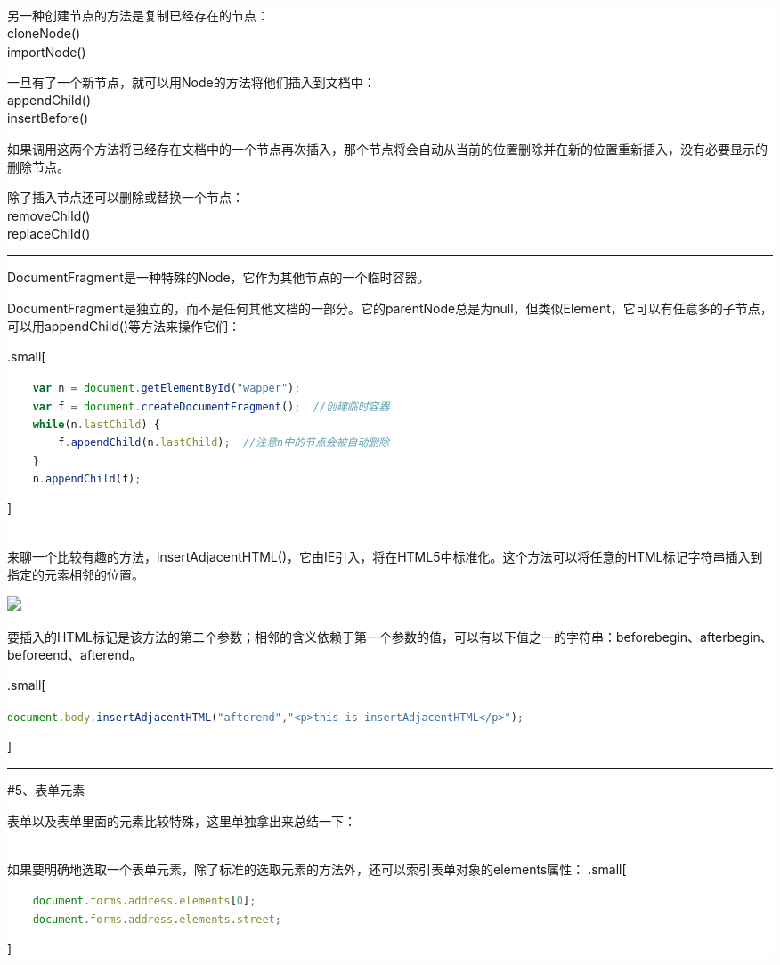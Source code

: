 另一种创建节点的方法是复制已经存在的节点： <br/>
cloneNode() <br/>
importNode() <br/>

一旦有了一个新节点，就可以用Node的方法将他们插入到文档中： <br/>
appendChild() <br/>
insertBefore() <br/>

如果调用这两个方法将已经存在文档中的一个节点再次插入，那个节点将会自动从当前的位置删除并在新的位置重新插入，没有必要显示的删除节点。

除了插入节点还可以删除或替换一个节点： <br/>
removeChild() <br/>
replaceChild() <br/>

---

DocumentFragment是一种特殊的Node，它作为其他节点的一个临时容器。

DocumentFragment是独立的，而不是任何其他文档的一部分。它的parentNode总是为null，但类似Element，它可以有任意多的子节点，可以用appendChild()等方法来操作它们：

.small[
```javascript
	var n = document.getElementById("wapper");
	var f = document.createDocumentFragment();  //创建临时容器
	while(n.lastChild) {
		f.appendChild(n.lastChild);  //注意n中的节点会被自动删除
	}
	n.appendChild(f);
```
]

<br/>来聊一个比较有趣的方法，insertAdjacentHTML()，它由IE引入，将在HTML5中标准化。这个方法可以将任意的HTML标记字符串插入到指定的元素相邻的位置。

<img src="images/img5.png" >

要插入的HTML标记是该方法的第二个参数；相邻的含义依赖于第一个参数的值，可以有以下值之一的字符串：beforebegin、afterbegin、beforeend、afterend。


.small[
```javascript
document.body.insertAdjacentHTML("afterend","<p>this is insertAdjacentHTML</p>");
```
]

---

#5、表单元素

表单以及表单里面的元素比较特殊，这里单独拿出来总结一下：

<br/>如果要明确地选取一个表单元素，除了标准的选取元素的方法外，还可以索引表单对象的elements属性：
.small[
```javascript
	document.forms.address.elements[0];
	document.forms.address.elements.street;
```
]
